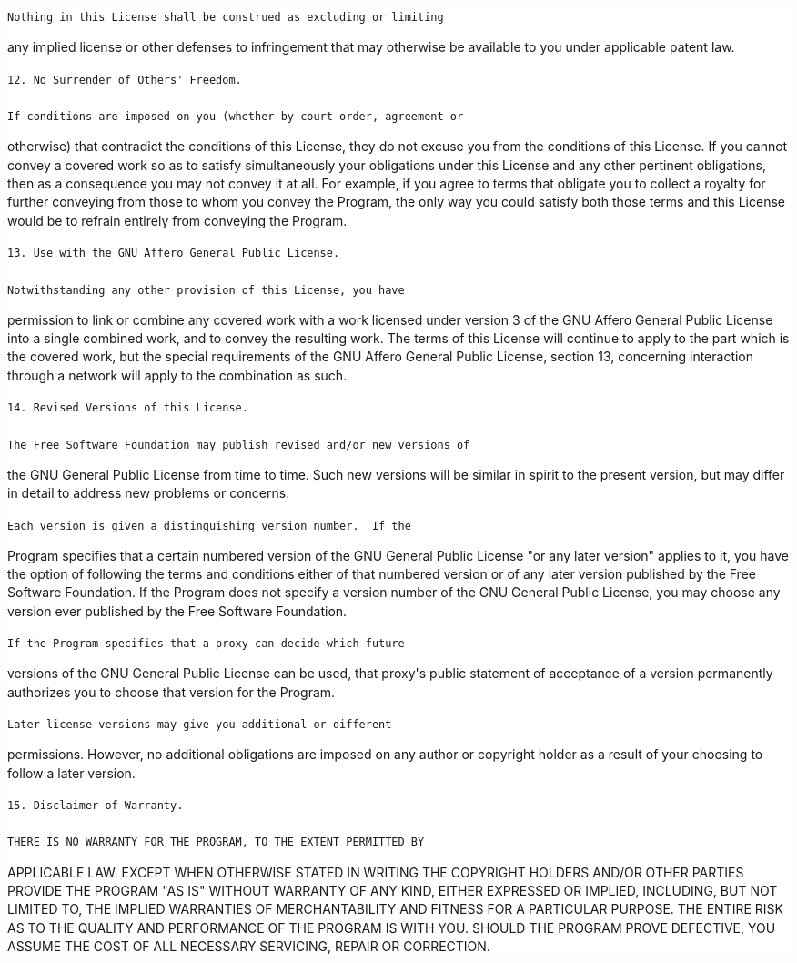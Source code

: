     Nothing in this License shall be construed as excluding or limiting
  any implied license or other defenses to infringement that may
  otherwise be available to you under applicable patent law.

    12. No Surrender of Others' Freedom.

    If conditions are imposed on you (whether by court order, agreement or
  otherwise) that contradict the conditions of this License, they do not
  excuse you from the conditions of this License.  If you cannot convey a
  covered work so as to satisfy simultaneously your obligations under this
  License and any other pertinent obligations, then as a consequence you may
  not convey it at all.  For example, if you agree to terms that obligate you
  to collect a royalty for further conveying from those to whom you convey
  the Program, the only way you could satisfy both those terms and this
  License would be to refrain entirely from conveying the Program.

    13. Use with the GNU Affero General Public License.

    Notwithstanding any other provision of this License, you have
  permission to link or combine any covered work with a work licensed
  under version 3 of the GNU Affero General Public License into a single
  combined work, and to convey the resulting work.  The terms of this
  License will continue to apply to the part which is the covered work,
  but the special requirements of the GNU Affero General Public License,
  section 13, concerning interaction through a network will apply to the
  combination as such.

    14. Revised Versions of this License.

    The Free Software Foundation may publish revised and/or new versions of
  the GNU General Public License from time to time.  Such new versions will
  be similar in spirit to the present version, but may differ in detail to
  address new problems or concerns.

    Each version is given a distinguishing version number.  If the
  Program specifies that a certain numbered version of the GNU General
  Public License "or any later version" applies to it, you have the
  option of following the terms and conditions either of that numbered
  version or of any later version published by the Free Software
  Foundation.  If the Program does not specify a version number of the
  GNU General Public License, you may choose any version ever published
  by the Free Software Foundation.

    If the Program specifies that a proxy can decide which future
  versions of the GNU General Public License can be used, that proxy's
  public statement of acceptance of a version permanently authorizes you
  to choose that version for the Program.

    Later license versions may give you additional or different
  permissions.  However, no additional obligations are imposed on any
  author or copyright holder as a result of your choosing to follow a
  later version.

    15. Disclaimer of Warranty.

    THERE IS NO WARRANTY FOR THE PROGRAM, TO THE EXTENT PERMITTED BY
  APPLICABLE LAW.  EXCEPT WHEN OTHERWISE STATED IN WRITING THE COPYRIGHT
  HOLDERS AND/OR OTHER PARTIES PROVIDE THE PROGRAM "AS IS" WITHOUT WARRANTY
  OF ANY KIND, EITHER EXPRESSED OR IMPLIED, INCLUDING, BUT NOT LIMITED TO,
  THE IMPLIED WARRANTIES OF MERCHANTABILITY AND FITNESS FOR A PARTICULAR
  PURPOSE.  THE ENTIRE RISK AS TO THE QUALITY AND PERFORMANCE OF THE PROGRAM
  IS WITH YOU.  SHOULD THE PROGRAM PROVE DEFECTIVE, YOU ASSUME THE COST OF
  ALL NECESSARY SERVICING, REPAIR OR CORRECTION.
